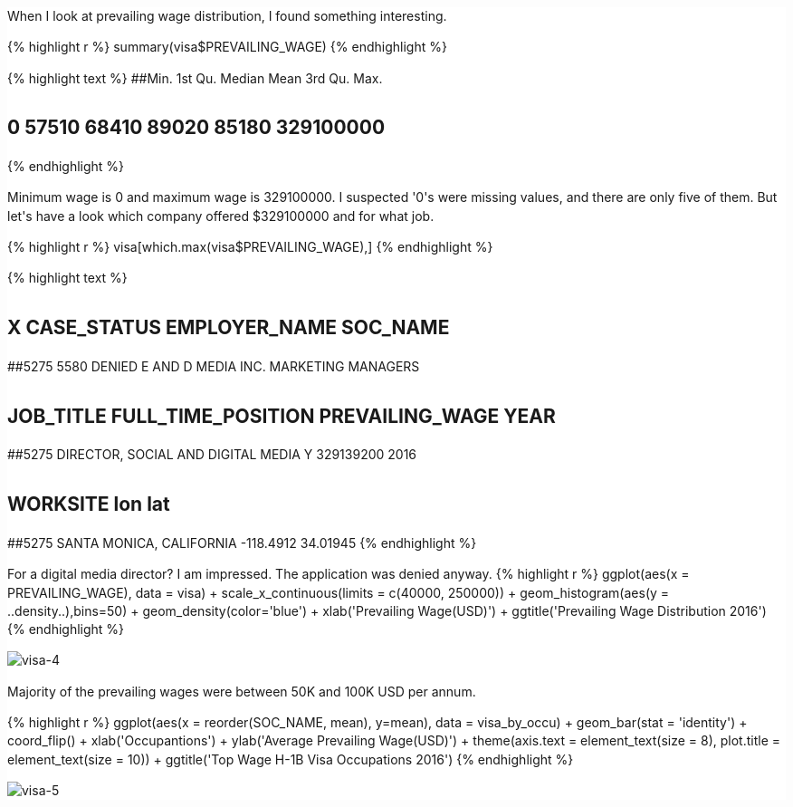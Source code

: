 When I look at prevailing wage distribution, I found something interesting. 

{% highlight r %}
summary(visa$PREVAILING_WAGE)
{% endhighlight %}

{% highlight text %}
##Min.   1st Qu.    Median      Mean   3rd Qu.      Max. 
##  0     57510     68410     89020     85180  329100000
{% endhighlight %}

Minimum wage is 0 and maximum wage is 329100000. I suspected '0's were missing values, and there are only five of them. But let's have a look which company offered $329100000 and for what job.

{% highlight r %}
visa[which.max(visa$PREVAILING_WAGE),]
{% endhighlight %}

{% highlight text %}
##      X CASE_STATUS      EMPLOYER_NAME           SOC_NAME
##5275 5580 DENIED E AND D MEDIA INC. MARKETING MANAGERS
##    JOB_TITLE FULL_TIME_POSITION PREVAILING_WAGE YEAR
##5275 DIRECTOR, SOCIAL AND DIGITAL MEDIA Y 329139200 2016
##          WORKSITE       lon      lat
##5275 SANTA MONICA, CALIFORNIA -118.4912 34.01945
{% endhighlight %}

For a digital media director? I am impressed. The application was denied anyway. 
{% highlight r %}
ggplot(aes(x = PREVAILING_WAGE), data = visa) + 
  scale_x_continuous(limits = c(40000, 250000)) +
  geom_histogram(aes(y = ..density..),bins=50) + geom_density(color='blue') +
  xlab('Prevailing Wage(USD)') +
  ggtitle('Prevailing Wage Distribution 2016')
{% endhighlight %}

![visa-4](/figs/2017-04-12-Visa-Petitions/visa-4.png)

Majority of the prevailing wages were between 50K and 100K USD per annum.

{% highlight r %}
ggplot(aes(x = reorder(SOC_NAME, mean), y=mean), data = visa_by_occu) +
  geom_bar(stat = 'identity') + coord_flip() +
  xlab('Occupantions') +
  ylab('Average Prevailing Wage(USD)') +
  theme(axis.text = element_text(size = 8), 
        plot.title = element_text(size = 10)) +
  ggtitle('Top Wage H-1B Visa Occupations 2016') 
{% endhighlight %}

![visa-5](/figs/2017-04-12-Visa-Petitions/visa-5.png)
